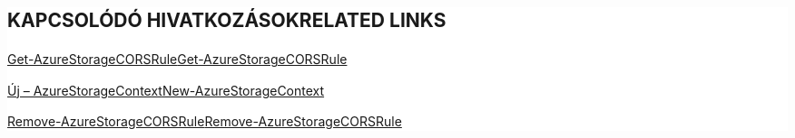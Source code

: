 ## <span data-ttu-id="e2241-159">KAPCSOLÓDÓ HIVATKOZÁSOK</span><span class="sxs-lookup"><span data-stu-id="e2241-159">RELATED LINKS</span></span>

[<span data-ttu-id="e2241-160">Get-AzureStorageCORSRule</span><span class="sxs-lookup"><span data-stu-id="e2241-160">Get-AzureStorageCORSRule</span></span>](./Get-AzureStorageCORSRule.md)

[<span data-ttu-id="e2241-161">Új – AzureStorageContext</span><span class="sxs-lookup"><span data-stu-id="e2241-161">New-AzureStorageContext</span></span>](./New-AzureStorageContext.md)

[<span data-ttu-id="e2241-162">Remove-AzureStorageCORSRule</span><span class="sxs-lookup"><span data-stu-id="e2241-162">Remove-AzureStorageCORSRule</span></span>](./Remove-AzureStorageCORSRule.md)


